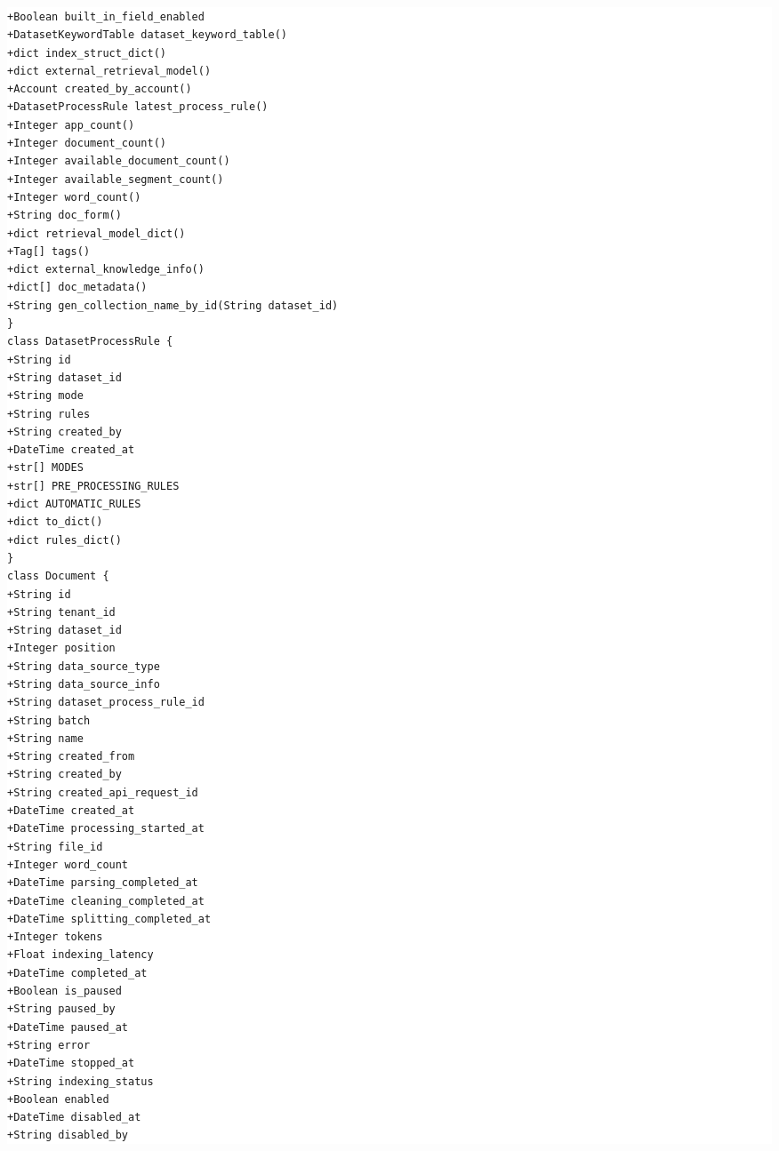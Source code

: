 ```mermaid
+Boolean built_in_field_enabled
+DatasetKeywordTable dataset_keyword_table()
+dict index_struct_dict()
+dict external_retrieval_model()
+Account created_by_account()
+DatasetProcessRule latest_process_rule()
+Integer app_count()
+Integer document_count()
+Integer available_document_count()
+Integer available_segment_count()
+Integer word_count()
+String doc_form()
+dict retrieval_model_dict()
+Tag[] tags()
+dict external_knowledge_info()
+dict[] doc_metadata()
+String gen_collection_name_by_id(String dataset_id)
}
class DatasetProcessRule {
+String id
+String dataset_id
+String mode
+String rules
+String created_by
+DateTime created_at
+str[] MODES
+str[] PRE_PROCESSING_RULES
+dict AUTOMATIC_RULES
+dict to_dict()
+dict rules_dict()
}
class Document {
+String id
+String tenant_id
+String dataset_id
+Integer position
+String data_source_type
+String data_source_info
+String dataset_process_rule_id
+String batch
+String name
+String created_from
+String created_by
+String created_api_request_id
+DateTime created_at
+DateTime processing_started_at
+String file_id
+Integer word_count
+DateTime parsing_completed_at
+DateTime cleaning_completed_at
+DateTime splitting_completed_at
+Integer tokens
+Float indexing_latency
+DateTime completed_at
+Boolean is_paused
+String paused_by
+DateTime paused_at
+String error
+DateTime stopped_at
+String indexing_status
+Boolean enabled
+DateTime disabled_at
+String disabled_by
```